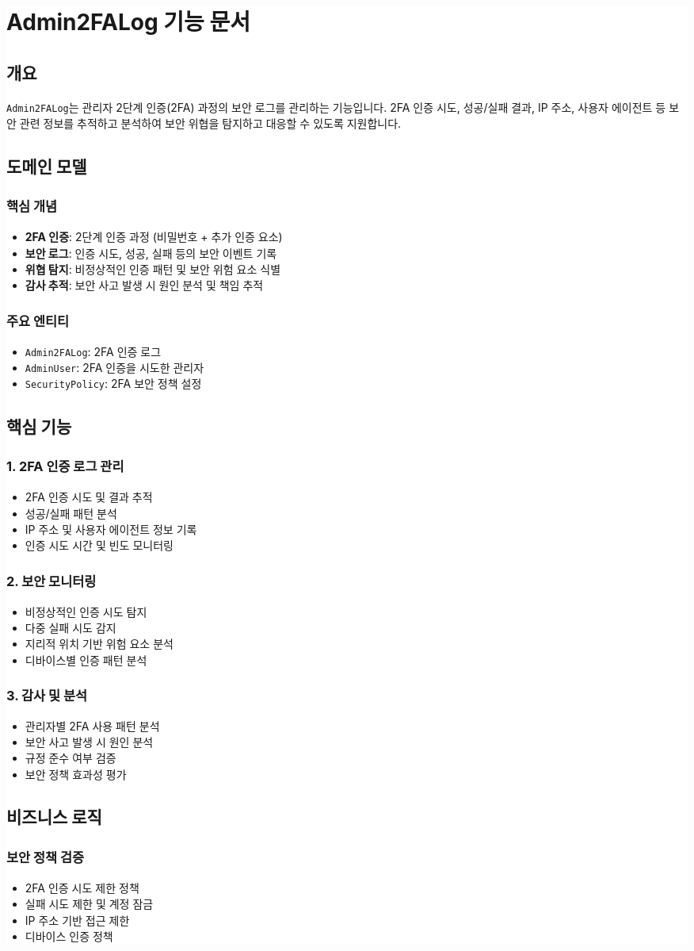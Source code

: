 # Admin2FALog 기능 문서

## 개요
`Admin2FALog`는 관리자 2단계 인증(2FA) 과정의 보안 로그를 관리하는 기능입니다. 2FA 인증 시도, 성공/실패 결과, IP 주소, 사용자 에이전트 등 보안 관련 정보를 추적하고 분석하여 보안 위협을 탐지하고 대응할 수 있도록 지원합니다.

## 도메인 모델

### 핵심 개념
- **2FA 인증**: 2단계 인증 과정 (비밀번호 + 추가 인증 요소)
- **보안 로그**: 인증 시도, 성공, 실패 등의 보안 이벤트 기록
- **위협 탐지**: 비정상적인 인증 패턴 및 보안 위험 요소 식별
- **감사 추적**: 보안 사고 발생 시 원인 분석 및 책임 추적

### 주요 엔티티
- `Admin2FALog`: 2FA 인증 로그
- `AdminUser`: 2FA 인증을 시도한 관리자
- `SecurityPolicy`: 2FA 보안 정책 설정

## 핵심 기능

### 1. 2FA 인증 로그 관리
- 2FA 인증 시도 및 결과 추적
- 성공/실패 패턴 분석
- IP 주소 및 사용자 에이전트 정보 기록
- 인증 시도 시간 및 빈도 모니터링

### 2. 보안 모니터링
- 비정상적인 인증 시도 탐지
- 다중 실패 시도 감지
- 지리적 위치 기반 위험 요소 분석
- 디바이스별 인증 패턴 분석

### 3. 감사 및 분석
- 관리자별 2FA 사용 패턴 분석
- 보안 사고 발생 시 원인 분석
- 규정 준수 여부 검증
- 보안 정책 효과성 평가

## 비즈니스 로직

### 보안 정책 검증
- 2FA 인증 시도 제한 정책
- 실패 시도 제한 및 계정 잠금
- IP 주소 기반 접근 제한
- 디바이스 인증 정책
